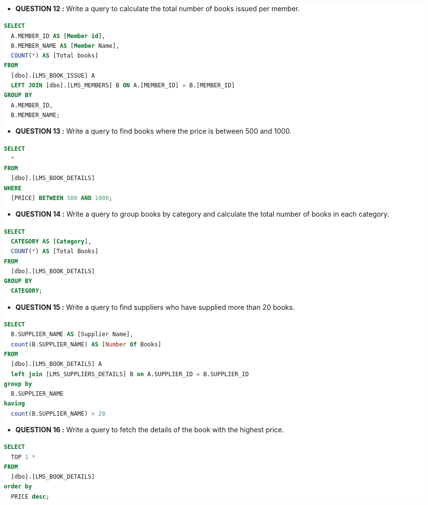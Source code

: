 - **QUESTION 12 :** Write a query to calculate the total number of books issued per member. 
```sql
SELECT
  A.MEMBER_ID AS [Member id],
  B.MEMBER_NAME AS [Member Name],
  COUNT(*) AS [Total books]
FROM
  [dbo].[LMS_BOOK_ISSUE] A
  LEFT JOIN [dbo].[LMS_MEMBERS] B ON A.[MEMBER_ID] = B.[MEMBER_ID]
GROUP BY
  A.MEMBER_ID,
  B.MEMBER_NAME;
```

- **QUESTION 13 :** Write a query to find books where the price is between 500 and 1000. 
```sql
SELECT
  *
FROM
  [dbo].[LMS_BOOK_DETAILS]
WHERE
  [PRICE] BETWEEN 500 AND 1000;
```

- **QUESTION 14 :** Write a query to group books by category and calculate the total number of books in each category. 
```sql
SELECT
  CATEGORY AS [Category],
  COUNT(*) AS [Total Books]
FROM
  [dbo].[LMS_BOOK_DETAILS]
GROUP BY
  CATEGORY;

```

- **QUESTION 15 :** Write a query to find suppliers who have supplied more than 20 books. 
```sql
SELECT
  B.SUPPLIER_NAME AS [Supplier Name],
  count(B.SUPPLIER_NAME) AS [Number Of Books]
FROM
  [dbo].[LMS_BOOK_DETAILS] A
  left join [LMS_SUPPLIERS_DETAILS] B on A.SUPPLIER_ID = B.SUPPLIER_ID
group by
  B.SUPPLIER_NAME
having
  count(B.SUPPLIER_NAME) > 20
```

- **QUESTION 16 :** Write a query to fetch the details of the book with the highest price. 
```sql  
SELECT
  TOP 1 *
FROM
  [dbo].[LMS_BOOK_DETAILS]
order by
  PRICE desc;
```
